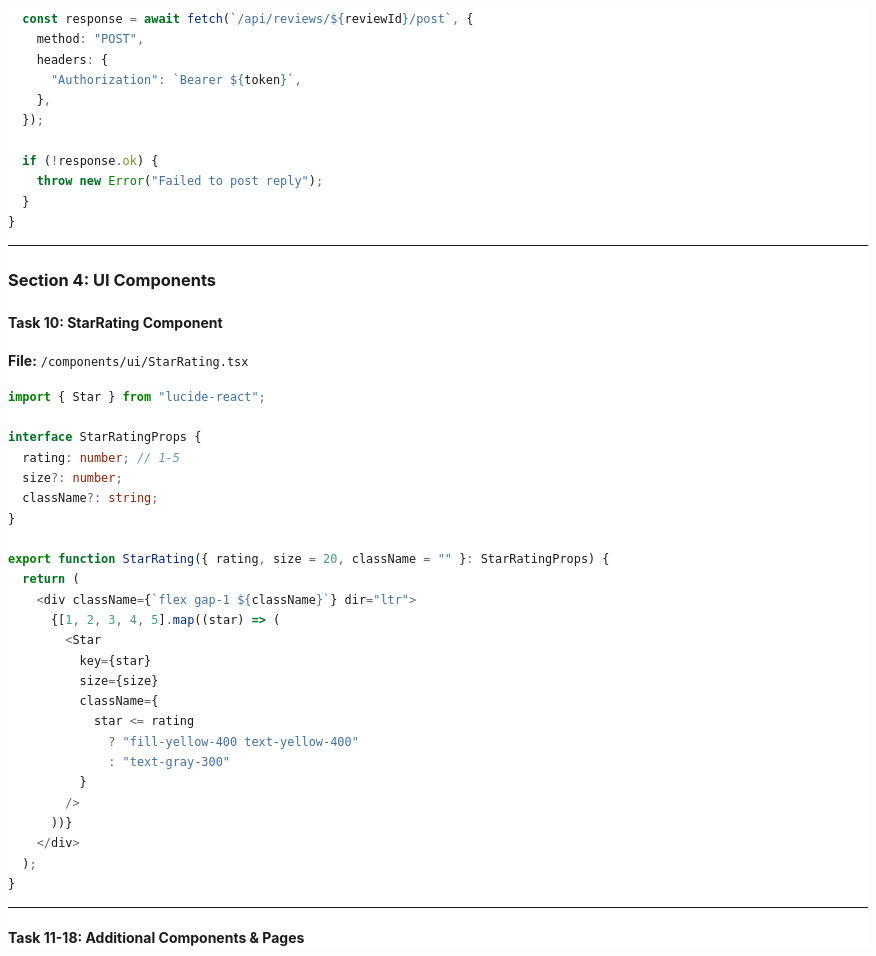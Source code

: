 ```typescript
  const response = await fetch(`/api/reviews/${reviewId}/post`, {
    method: "POST",
    headers: {
      "Authorization": `Bearer ${token}`,
    },
  });

  if (!response.ok) {
    throw new Error("Failed to post reply");
  }
}
```

---

### Section 4: UI Components

#### Task 10: StarRating Component
**File:** `/components/ui/StarRating.tsx`

```typescript
import { Star } from "lucide-react";

interface StarRatingProps {
  rating: number; // 1-5
  size?: number;
  className?: string;
}

export function StarRating({ rating, size = 20, className = "" }: StarRatingProps) {
  return (
    <div className={`flex gap-1 ${className}`} dir="ltr">
      {[1, 2, 3, 4, 5].map((star) => (
        <Star
          key={star}
          size={size}
          className={
            star <= rating
              ? "fill-yellow-400 text-yellow-400"
              : "text-gray-300"
          }
        />
      ))}
    </div>
  );
}
```

---

#### Task 11-18: Additional Components & Pages

